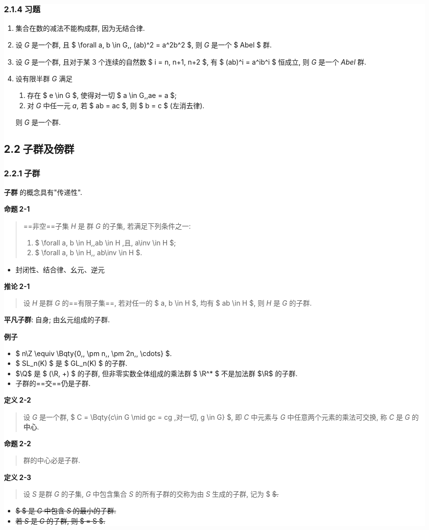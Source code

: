 

### 2.1.4 习题

1. 集合在数的减法不能构成群, 因为无结合律.

2. 设 $G$ 是一个群, 且 $ \forall a, b \in G,\, (ab)^2 = a^2b^2 $, 则 $G$ 是一个 $ Abel $ 群.

3. 设 $G$ 是一个群, 且对于某 $3$ 个连续的自然数 $ i = n, n+1, n+2 $, 有 $ (ab)^i = a^ib^i $ 恒成立, 则 $G$ 是一个 $Abel$ 群.

4. 设有限半群 $G$ 满足

   1. 存在 $ e \in G $, 使得对一切 $ a \in G,\,ae = a $;
   2. 对 $G$ 中任一元 $a$, 若 $ ab = ac $, 则 $ b = c $ (左消去律).

   则 $G$ 是一个群.



## 2.2 子群及傍群

### 2.2.1 子群

**子群** 的概念具有"传递性".

**命题 2-1**

> ==非空==子集 $H$ 是 群 $G$ 的子集, 若满足下列条件之一:
>
> 1. $ \forall a, b \in H,\,ab \in H \,且\, a\inv \in H $;
> 2. $ \forall a, b \in H,\, ab\inv \in H $.

- 封闭性、结合律、幺元、逆元

**推论 2-1**

> 设 $H$ 是群 $G$ 的==有限子集==, 若对任一的 $ a, b \in H $, 均有 $ ab \in H $, 则 $H$ 是 $G$ 的子群.

**平凡子群**: 自身; 由幺元组成的子群.

**例子**

- $ n\Z \equiv \Bqty{0,\, \pm n,\, \pm 2n,\, \cdots} $.
- $ SL_n(K) $ 是 $ GL_n(K) $ 的子群.
- $\Q$ 是 $ (\R, +) $ 的子群, 但非零实数全体组成的乘法群 $ \R^* $ 不是加法群 $\R$ 的子群.
- 子群的==交==仍是子群.

**定义 2-2**

> 设 $G$ 是一个群, $ C = \Bqty{c\in G \mid gc = cg \,对一切\, g \in G} $, 即 $C$ 中元素与 $G$ 中任意两个元素的乘法可交换, 称 $C$ 是 $G$ 的 **中心**.

**命题 2-2**

> 群的中心必是子群.

**定义 2-3**

> 设 $S$ 是群 $G$ 的子集, $G$ 中包含集合 $S$ 的所有子群的交称为由 $S$ 生成的子群, 记为 $ <S> $.

- $ <S> $ 是 $G$ 中包含 $S$ 的最小的子群.
- 若 $S$ 是 $G$ 的子群, 则 $ <S> = S $.
